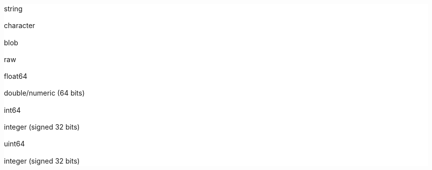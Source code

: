 string

</td>
<td valign="top">

character

</td>
</tr>
<tr>
<td valign="top">

blob

</td>
<td valign="top">

raw

</td>
</tr>
<tr>
<td valign="top">

float64

</td>
<td valign="top">

double/numeric \(64 bits\)

</td>
</tr>
<tr>
<td valign="top">

int64

</td>
<td valign="top">

integer \(signed 32 bits\)

</td>
</tr>
<tr>
<td valign="top">

uint64

</td>
<td valign="top">

integer \(signed 32 bits\)

</td>
</tr>
<tr>
<td valign="top">
